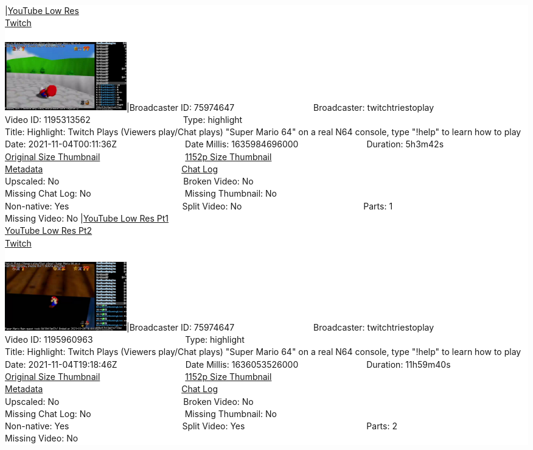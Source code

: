 |[YouTube Low Res](https://www.youtube.com/watch?v=WL1ZRysX3Dk)<br>[Twitch](https://www.twitch.tv/videos/1195313562)<br><br>[<img src="../../../../../75974647/videos/thumbnails_1152p/2021/11/1635984696000_2021_11_04T00_11_36Z_75974647_1195313562_videos_thumbnails_1152p_thumb1195313562-2048x1152.jpg" width="200">](https://www.youtube.com/watch?v=WL1ZRysX3Dk)|Broadcaster ID: 75974647          Broadcaster: twitchtriestoplay<br>Video ID: 1195313562             Type: highlight<br>Title: Highlight: Twitch Plays (Viewers play/Chat plays) "Super Mario 64" on a real N64 console, type "!help" to learn how to play<br>Date: 2021-11-04T00:11:36Z        Date Millis: 1635984696000        Duration: 5h3m42s<br>[Original Size Thumbnail](../../../../../75974647/videos/thumbnails_orig/2021/11/1635984696000_2021_11_04T00_11_36Z_75974647_1195313562_videos_thumbnails_orig_thumb1195313562-0x0.jpg)          [1152p Size Thumbnail](../../../../../75974647/videos/thumbnails_1152p/2021/11/1635984696000_2021_11_04T00_11_36Z_75974647_1195313562_videos_thumbnails_1152p_thumb1195313562-2048x1152.jpg)<br>[Metadata](../../../../../75974647/videos/metadata/2021/11/1635984696000_2021_11_04T00_11_36Z_75974647_1195313562_video_metadata.json)                 [Chat Log](../../../../../75974647/videos/chatlogs/2021/11/2021-11-04T00_11_36Z_75974647_1195313562_chat.json)<br>Upscaled: No                Broken Video: No<br>Missing Chat Log: No           Missing Thumbnail: No<br>Non-native: Yes              Split Video: No               Parts: 1<br>Missing Video: No
|[YouTube Low Res Pt1](https://www.youtube.com/watch?v=ZSP8ugPhf0A)<br>[YouTube Low Res Pt2](https://www.youtube.com/watch?v=92Owu8uhkN4)<br>[Twitch](https://www.twitch.tv/videos/1195960963)<br><br>[<img src="../../../../../75974647/videos/thumbnails_1152p/2021/11/1636053526000_2021_11_04T19_18_46Z_75974647_1195960963_videos_thumbnails_1152p_thumb1195960963-2048x1152.jpg" width="200">](https://www.youtube.com/watch?v=ZSP8ugPhf0A)|Broadcaster ID: 75974647          Broadcaster: twitchtriestoplay<br>Video ID: 1195960963             Type: highlight<br>Title: Highlight: Twitch Plays (Viewers play/Chat plays) "Super Mario 64" on a real N64 console, type "!help" to learn how to play<br>Date: 2021-11-04T19:18:46Z        Date Millis: 1636053526000        Duration: 11h59m40s<br>[Original Size Thumbnail](../../../../../75974647/videos/thumbnails_orig/2021/11/1636053526000_2021_11_04T19_18_46Z_75974647_1195960963_videos_thumbnails_orig_thumb1195960963-0x0.jpg)          [1152p Size Thumbnail](../../../../../75974647/videos/thumbnails_1152p/2021/11/1636053526000_2021_11_04T19_18_46Z_75974647_1195960963_videos_thumbnails_1152p_thumb1195960963-2048x1152.jpg)<br>[Metadata](../../../../../75974647/videos/metadata/2021/11/1636053526000_2021_11_04T19_18_46Z_75974647_1195960963_video_metadata.json)                 [Chat Log](../../../../../75974647/videos/chatlogs/2021/11/2021-11-04T19_18_46Z_75974647_1195960963_chat.json)<br>Upscaled: No                Broken Video: No<br>Missing Chat Log: No           Missing Thumbnail: No<br>Non-native: Yes              Split Video: Yes               Parts: 2<br>Missing Video: No